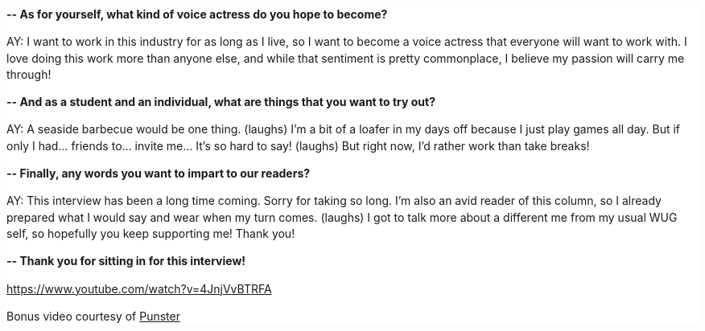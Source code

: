 **\-- As for yourself, what kind of voice actress do you hope to become?**  
  
AY: I want to work in this industry for as long as I live, so I want to become a voice actress that everyone will want to work with. I love doing this work more than anyone else, and while that sentiment is pretty commonplace, I believe my passion will carry me through!

**\-- And as a student and an individual, what are things that you want to try out?**  
  
AY: A seaside barbecue would be one thing. (laughs) I’m a bit of a loafer in my days off because I just play games all day. But if only I had… friends to… invite me… It’s so hard to say! (laughs) But right now, I’d rather work than take breaks!  

**\-- Finally, any words you want to impart to our readers?**  
  
AY: This interview has been a long time coming. Sorry for taking so long. I’m also an avid reader of this column, so I already prepared what I would say and wear when my turn comes. (laughs) I got to talk more about a different me from my usual WUG self, so hopefully you keep supporting me! Thank you!  

**\-- Thank you for sitting in for this interview!**

https://www.youtube.com/watch?v=4JnjVvBTRFA

Bonus video courtesy of [Punster](https://www.youtube.com/channel/UCCW9ocVqZOjBuZNUBZpy1zQ)
